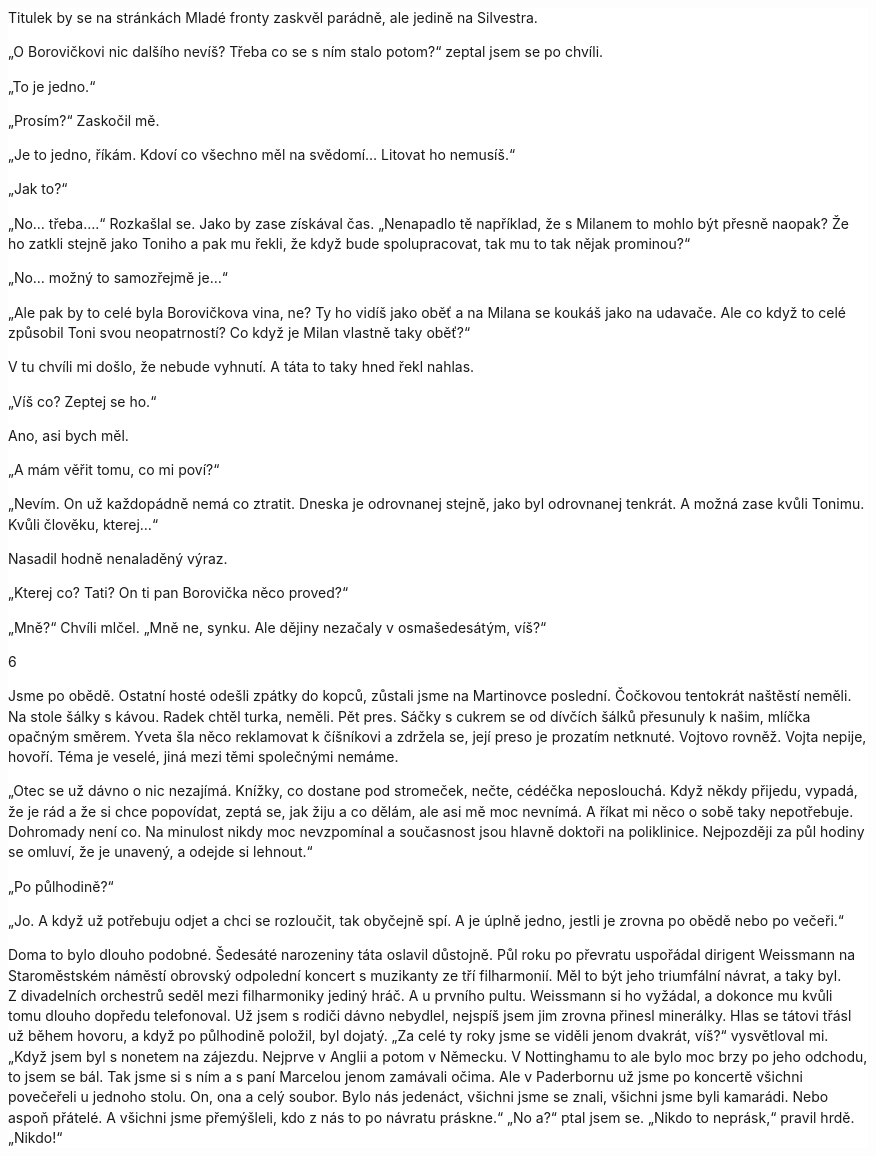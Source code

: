 Titulek by se na stránkách Mladé fronty zaskvěl parádně, ale jedině na Silvestra.

„O Borovičkovi nic dalšího nevíš? Třeba co se s ním stalo potom?“ zeptal jsem se po chvíli.

„To je jedno.“

„Prosím?“ Zaskočil mě.

„Je to jedno, říkám. Kdoví co všechno měl na svědomí… Litovat ho nemusíš.“

„Jak to?“

„No… třeba….“ Rozkašlal se. Jako by zase získával čas. „Nenapadlo tě například, že s Milanem to mohlo být přesně naopak? Že ho zatkli stejně jako Toniho a pak mu řekli, že když bude spolupracovat, tak mu to tak nějak prominou?“

„No… možný to samozřejmě je…“

„Ale pak by to celé byla Borovičkova vina, ne? Ty ho vidíš jako oběť a na Milana se koukáš jako na udavače. Ale co když to celé způsobil Toni svou neopatrností? Co když je Milan vlastně taky oběť?“

V tu chvíli mi došlo, že nebude vyhnutí. A táta to taky hned řekl nahlas.

„Víš co? Zeptej se ho.“

Ano, asi bych měl.

„A mám věřit tomu, co mi poví?“

„Nevím. On už každopádně nemá co ztratit. Dneska je odrovnanej stejně, jako byl odrovnanej tenkrát. A možná zase kvůli Tonimu. Kvůli člověku, kterej…“

Nasadil hodně nenaladěný výraz.

„Kterej co? Tati? On ti pan Borovička něco proved?“

„Mně?“ Chvíli mlčel. „Mně ne, synku. Ale dějiny nezačaly v osmašedesátým, víš?“

6

Jsme po obědě. Ostatní hosté odešli zpátky do kopců, zůstali jsme na Martinovce poslední. Čočkovou tentokrát naštěstí neměli. Na stole šálky s kávou. Radek chtěl turka, neměli. Pět pres. Sáčky s cukrem se od dívčích šálků přesunuly k našim, mlíčka opačným směrem. Yveta šla něco reklamovat k číšníkovi a zdržela se, její preso je prozatím netknuté. Vojtovo rovněž. Vojta nepije, hovoří. Téma je veselé, jiná mezi těmi společnými nemáme.

„Otec se už dávno o nic nezajímá. Knížky, co dostane pod stromeček, nečte, cédéčka neposlouchá. Když někdy přijedu, vypadá, že je rád a že si chce popovídat, zeptá se, jak žiju a co dělám, ale asi mě moc nevnímá. A říkat mi něco o sobě taky nepotřebuje. Dohromady není co. Na minulost nikdy moc nevzpomínal a současnost jsou hlavně doktoři na poliklinice. Nejpozději za půl hodiny se omluví, že je unavený, a odejde si lehnout.“

„Po půlhodině?“

„Jo. A když už potřebuju odjet a chci se rozloučit, tak obyčejně spí. A je úplně jedno, jestli je zrovna po obědě nebo po večeři.“

Doma to bylo dlouho podobné. Šedesáté narozeniny táta oslavil důstojně. Půl roku po převratu uspořádal dirigent Weissmann na Staroměstském náměstí obrovský odpolední koncert s muzikanty ze tří filharmonií. Měl to být jeho triumfální návrat, a taky byl. Z divadelních orchestrů seděl mezi filharmoniky jediný hráč. A u prvního pultu. Weissmann si ho vyžádal, a dokonce mu kvůli tomu dlouho dopředu telefonoval. Už jsem s rodiči dávno nebydlel, nejspíš jsem jim zrovna přinesl minerálky. Hlas se tátovi třásl už během hovoru, a když po půlhodině položil, byl dojatý. „Za celé ty roky jsme se viděli jenom dvakrát, víš?“ vysvětloval mi. „Když jsem byl s nonetem na zájezdu. Nejprve v Anglii a potom v Německu. V Nottinghamu to ale bylo moc brzy po jeho odchodu, to jsem se bál. Tak jsme si s ním a s paní Marcelou jenom zamávali očima. Ale v Paderbornu už jsme po koncertě všichni povečeřeli u jednoho stolu. On, ona a celý soubor. Bylo nás jedenáct, všichni jsme se znali, všichni jsme byli kamarádi. Nebo aspoň přátelé. A všichni jsme přemýšleli, kdo z nás to po návratu práskne.“ „No a?“ ptal jsem se. „Nikdo to neprásk,“ pravil hrdě. „Nikdo!“
